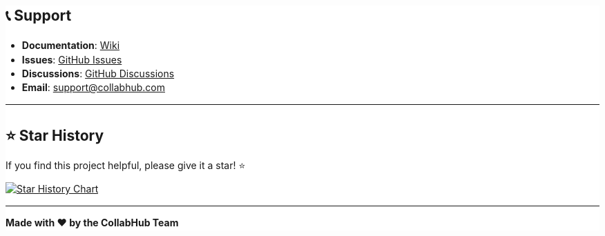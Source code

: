 
## 📞 **Support**

- **Documentation**: [Wiki](https://github.com/yourusername/collabhub/wiki)
- **Issues**: [GitHub Issues](https://github.com/yourusername/collabhub/issues)
- **Discussions**: [GitHub Discussions](https://github.com/yourusername/collabhub/discussions)
- **Email**: support@collabhub.com

---

## ⭐ **Star History**

If you find this project helpful, please give it a star! ⭐

[![Star History Chart](https://api.star-history.com/svg?repos=yourusername/collabhub&type=Date)](https://star-history.com/#yourusername/collabhub&Date)

---

**Made with ❤️ by the CollabHub Team** 